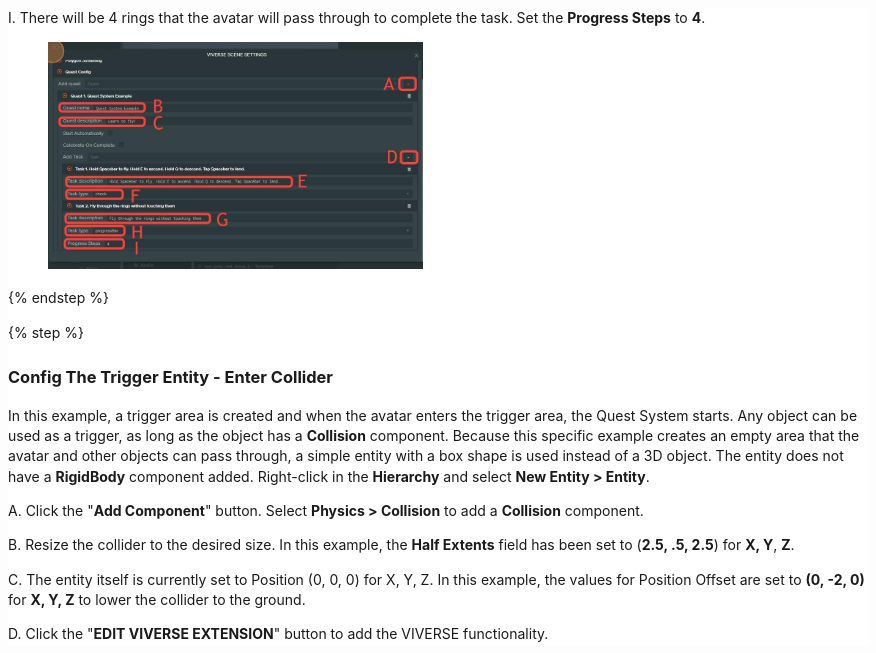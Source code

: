 I. There will be 4 rings that the avatar will pass through to complete the task. Set the **Progress Steps** to **4**.

<figure><img src="../../.gitbook/assets/image (285).png" alt="" width="375"><figcaption></figcaption></figure>


{% endstep %}

{% step %}
### Config The Trigger Entity - Enter Collider

In this example, a trigger area is created and when the avatar enters the trigger area, the Quest System starts. Any object can be used as a trigger, as long as the object has a **Collision** component. Because this specific example creates an empty area that the avatar and other objects can pass through, a simple entity with a box shape is used instead of a 3D object. The entity does not have a **RigidBody** component added. Right-click in the **Hierarchy** and select **New Entity > Entity**.

A. Click the "**Add Component**" button. Select **Physics > Collision** to add a **Collision** component.

B. Resize the collider to the desired size. In this example, the **Half Extents** field has been set to (**2.5, .5, 2.5**) for **X, Y**, **Z**.

C. The entity itself is currently set to Position (0, 0, 0) for X, Y, Z. In this example, the values for Position Offset are set to **(0, -2, 0)** for **X, Y, Z** to lower the collider to the ground.

D. Click the "**EDIT VIVERSE EXTENSION**" button to add the VIVERSE functionality.

